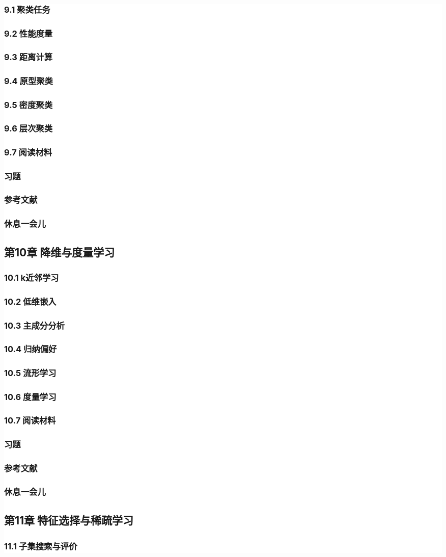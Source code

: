 ### 9.1 聚类任务

### 9.2 性能度量

### 9.3 距离计算

### 9.4 原型聚类

### 9.5 密度聚类

### 9.6 层次聚类

### 9.7 阅读材料

### 习题

### 参考文献

### 休息一会儿

## 第10章 降维与度量学习

### 10.1 k近邻学习

### 10.2 低维嵌入

### 10.3 主成分分析

### 10.4 归纳偏好

### 10.5 流形学习

### 10.6 度量学习

### 10.7 阅读材料

### 习题

### 参考文献

### 休息一会儿

## 第11章 特征选择与稀疏学习

### 11.1 子集搜索与评价
